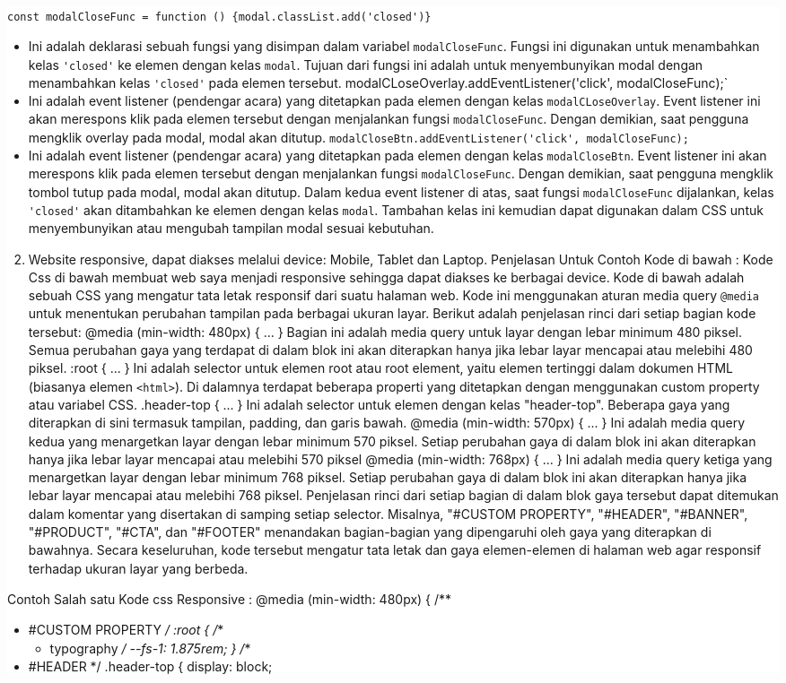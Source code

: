 `const modalCloseFunc = function () {modal.classList.add('closed')}`
   - Ini adalah deklarasi sebuah fungsi yang disimpan dalam variabel `modalCloseFunc`. Fungsi ini digunakan untuk menambahkan kelas `'closed'` ke elemen dengan kelas `modal`. Tujuan dari fungsi ini adalah untuk menyembunyikan modal dengan menambahkan kelas `'closed'` pada elemen tersebut.
modalCLoseOverlay.addEventListener('click', modalCloseFunc);`
   - Ini adalah event listener (pendengar acara) yang ditetapkan pada elemen dengan kelas `modalCLoseOverlay`. Event listener ini akan merespons klik pada elemen tersebut dengan menjalankan fungsi `modalCloseFunc`. Dengan demikian, saat pengguna mengklik overlay pada modal, modal akan ditutup.
`modalCloseBtn.addEventListener('click', modalCloseFunc);`
   - Ini adalah event listener (pendengar acara) yang ditetapkan pada elemen dengan kelas `modalCloseBtn`. Event listener ini akan merespons klik pada elemen tersebut dengan menjalankan fungsi `modalCloseFunc`. Dengan demikian, saat pengguna mengklik tombol tutup pada modal, modal akan ditutup.
Dalam kedua event listener di atas, saat fungsi `modalCloseFunc` dijalankan, kelas `'closed'` akan ditambahkan ke elemen dengan kelas `modal`. Tambahan kelas ini kemudian dapat digunakan dalam CSS untuk menyembunyikan atau mengubah tampilan modal sesuai kebutuhan.



2. Website responsive, dapat diakses melalui device: Mobile, Tablet dan Laptop.
Penjelasan Untuk Contoh Kode di bawah :
Kode Css  di bawah membuat web saya menjadi responsive sehingga dapat diakses ke berbagai device. Kode di bawah adalah sebuah CSS yang mengatur tata letak responsif dari suatu halaman web. Kode ini menggunakan aturan media query `@media` untuk menentukan perubahan tampilan pada berbagai ukuran layar.
Berikut adalah penjelasan rinci dari setiap bagian kode tersebut:
@media (min-width: 480px) { ... }
Bagian ini adalah media query untuk layar dengan lebar minimum 480 piksel. Semua perubahan gaya yang terdapat di dalam blok ini akan diterapkan hanya jika lebar layar mencapai atau melebihi 480 piksel.
:root { ... }
Ini adalah selector untuk elemen root atau root element, yaitu elemen tertinggi dalam dokumen HTML (biasanya elemen `<html>`). Di dalamnya terdapat beberapa properti yang ditetapkan dengan menggunakan custom property atau variabel CSS.
.header-top { ... }
Ini adalah selector untuk elemen dengan kelas "header-top". Beberapa gaya yang diterapkan di sini termasuk tampilan, padding, dan garis bawah.
@media (min-width: 570px) { ... }
Ini adalah media query kedua yang menargetkan layar dengan lebar minimum 570 piksel. Setiap perubahan gaya di dalam blok ini akan diterapkan hanya jika lebar layar mencapai atau melebihi 570 piksel
@media (min-width: 768px) { ... }
Ini adalah media query ketiga yang menargetkan layar dengan lebar minimum 768 piksel. Setiap perubahan gaya di dalam blok ini akan diterapkan hanya jika lebar layar mencapai atau melebihi 768 piksel.
Penjelasan rinci dari setiap bagian di dalam blok gaya tersebut dapat ditemukan dalam komentar yang disertakan di samping setiap selector. Misalnya, "#CUSTOM PROPERTY", "#HEADER", "#BANNER", "#PRODUCT", "#CTA", dan "#FOOTER" menandakan bagian-bagian yang dipengaruhi oleh gaya yang diterapkan di bawahnya.
Secara keseluruhan, kode tersebut mengatur tata letak dan gaya elemen-elemen di halaman web agar responsif terhadap ukuran layar yang berbeda.

Contoh Salah satu Kode css Responsive :
@media (min-width: 480px) {
  /**
   * #CUSTOM PROPERTY
   */
  :root {
    /**
     * typography 
     */
    --fs-1: 1.875rem;
  }
  /**
   * #HEADER
   */
  .header-top {
    display: block;